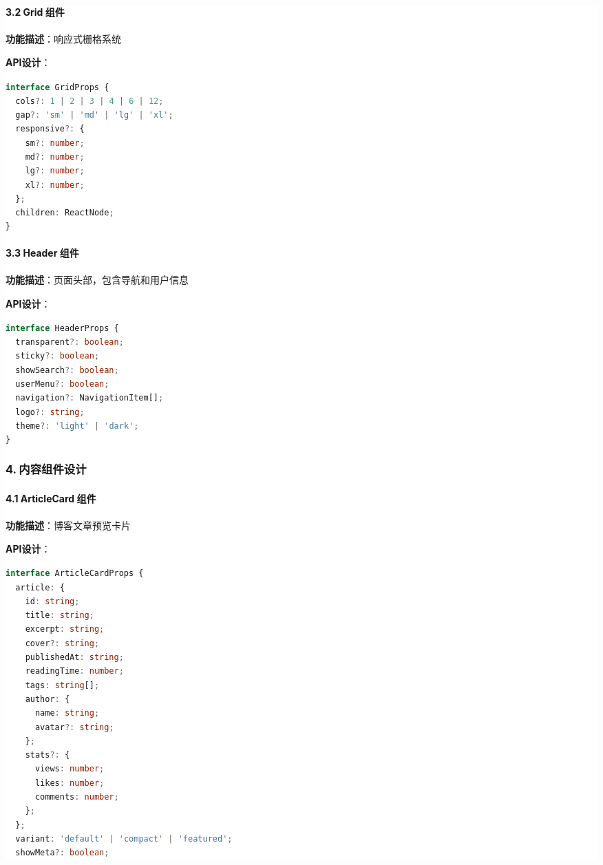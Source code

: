 #### 3.2 Grid 组件

**功能描述**：响应式栅格系统

**API设计**：

```typescript
interface GridProps {
  cols?: 1 | 2 | 3 | 4 | 6 | 12;
  gap?: 'sm' | 'md' | 'lg' | 'xl';
  responsive?: {
    sm?: number;
    md?: number;
    lg?: number;
    xl?: number;
  };
  children: ReactNode;
}
```

#### 3.3 Header 组件

**功能描述**：页面头部，包含导航和用户信息

**API设计**：

```typescript
interface HeaderProps {
  transparent?: boolean;
  sticky?: boolean;
  showSearch?: boolean;
  userMenu?: boolean;
  navigation?: NavigationItem[];
  logo?: string;
  theme?: 'light' | 'dark';
}
```

### 4. 内容组件设计

#### 4.1 ArticleCard 组件

**功能描述**：博客文章预览卡片

**API设计**：

```typescript
interface ArticleCardProps {
  article: {
    id: string;
    title: string;
    excerpt: string;
    cover?: string;
    publishedAt: string;
    readingTime: number;
    tags: string[];
    author: {
      name: string;
      avatar?: string;
    };
    stats?: {
      views: number;
      likes: number;
      comments: number;
    };
  };
  variant: 'default' | 'compact' | 'featured';
  showMeta?: boolean;
```